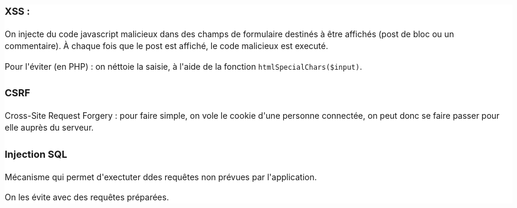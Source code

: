 ### XSS : 
On injecte du code javascript malicieux dans des champs de formulaire destinés à être affichés (post de bloc ou un commentaire). À chaque fois que le post est affiché, le code malicieux est executé. 

Pour l'éviter (en PHP) : on néttoie la saisie, à l'aide de la fonction `htmlSpecialChars($input)`. 

### CSRF
Cross-Site Request Forgery : pour faire simple, on vole le cookie d'une personne connectée, on peut donc se faire passer pour elle auprès du serveur. 

### Injection SQL
Mécanisme qui permet d'exectuter ddes requêtes non prévues par l'application. 

On les évite avec des requêtes préparées. 

